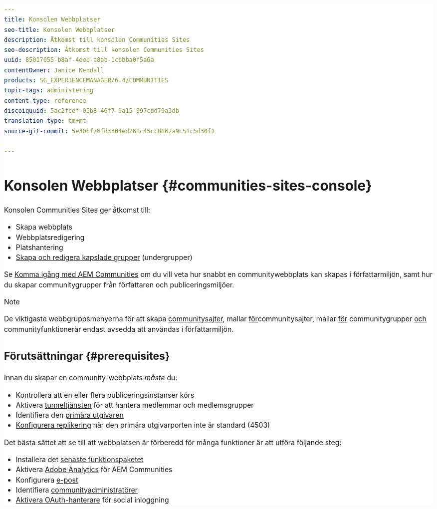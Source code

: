 ```yaml
---
title: Konsolen Webbplatser
seo-title: Konsolen Webbplatser
description: Åtkomst till konsolen Communities Sites
seo-description: Åtkomst till konsolen Communities Sites
uuid: 85017055-b8af-4eeb-a8ab-1cbbba0f5a6a
contentOwner: Janice Kendall
products: SG_EXPERIENCEMANAGER/6.4/COMMUNITIES
topic-tags: administering
content-type: reference
discoiquuid: 5ac2fcef-05b8-46f7-9a15-997cdd79a3db
translation-type: tm+mt
source-git-commit: 5e30bf76fd3304ed268c45cc8862a9c51c5d30f1

---
```



# Konsolen Webbplatser {#communities-sites-console}

Konsolen Communities Sites ger åtkomst till:

* Skapa webbplats
* Webbplatsredigering
* Platshantering
* [Skapa och redigera kapslade grupper](groups.md) (undergrupper)

Se [Komma igång med AEM Communities](getting-started.md) om du vill veta hur snabbt en communitywebbplats kan skapas i författarmiljön, samt hur du skapar communitygrupper från författaren och publiceringsmiljöer.

>[!NOTE]
>
>De viktigaste webbgruppsmenyerna för att skapa [communitysajter](sites-console.md), mallar [för](sites.md)communitysajter, mallar [för](tools-groups.md) communitygrupper [och](functions.md) communityfunktionerär endast avsedda att användas i författarmiljön.

## Förutsättningar {#prerequisites}

Innan du skapar en community-webbplats *måste* du:

* Kontrollera att en eller flera publiceringsinstanser körs
* Aktivera [tunneltjänsten](deploy-communities.md#tunnel-service-on-author) för att hantera medlemmar och medlemsgrupper
* Identifiera den [primära utgivaren](deploy-communities.md#primary-publisher)
* [Konfigurera replikering](deploy-communities.md#replication-agents-on-author) när den primära utgivarporten inte är standard (4503)

Det bästa sättet att se till att webbplatsen är förberedd för många funktioner är att utföra följande steg:

* Installera det [senaste funktionspaketet](deploy-communities.md#latestfeaturepack)
* Aktivera [Adobe Analytics](analytics.md) för AEM Communities
* Konfigurera [e-post](email.md)
* Identifiera [communityadministratörer](users.md#creating-community-members)
* [Aktivera OAuth-hanterare](social-login.md#adobe-granite-oauth-authentication-handler) för social inloggning
